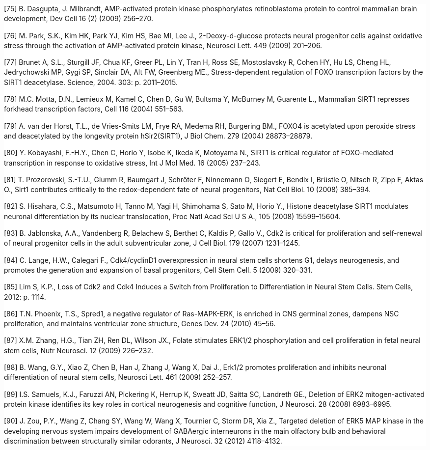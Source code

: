 [75] B. Dasgupta, J. Milbrandt, AMP-activated protein kinase phosphorylates retinoblastoma protein to control mammalian brain development, Dev Cell 16 (2) (2009) 256–270.

[76] M. Park, S.K., Kim HK, Park YJ, Kim HS, Bae MI, Lee J., 2-Deoxy-d-glucose protects neural progenitor cells against oxidative stress through the activation of AMP-activated protein kinase, Neurosci Lett. 449 (2009) 201–206.

[77] Brunet A, S.L., Sturgill JF, Chua KF, Greer PL, Lin Y, Tran H, Ross SE, Mostoslavsky R, Cohen HY, Hu LS, Cheng HL, Jedrychowski MP, Gygi SP, Sinclair DA, Alt FW, Greenberg ME., Stress-dependent regulation of FOXO transcription factors by the SIRT1 deacetylase. Science, 2004. 303: p. 2011–2015.

[78] M.C. Motta, D.N., Lemieux M, Kamel C, Chen D, Gu W, Bultsma Y, McBurney M, Guarente L., Mammalian SIRT1 represses forkhead transcription factors, Cell 116 (2004) 551–563.

[79] A. van der Horst, T.L., de Vries-Smits LM, Frye RA, Medema RH, Burgering BM., FOXO4 is acetylated upon peroxide stress and deacetylated by the longevity protein hSir2(SIRT1), J Biol Chem. 279 (2004) 28873–28879.

[80] Y. Kobayashi, F.-H.Y., Chen C, Horio Y, Isobe K, Ikeda K, Motoyama N., SIRT1 is critical regulator of FOXO-mediated transcription in response to oxidative stress, Int J Mol Med. 16 (2005) 237–243.

[81] T. Prozorovski, S.-T.U., Glumm R, Baumgart J, Schröter F, Ninnemann O, Siegert E, Bendix I, Brüstle O, Nitsch R, Zipp F, Aktas O., Sirt1 contributes critically to the redox-dependent fate of neural progenitors, Nat Cell Biol. 10 (2008) 385–394.

[82] S. Hisahara, C.S., Matsumoto H, Tanno M, Yagi H, Shimohama S, Sato M, Horio Y., Histone deacetylase SIRT1 modulates neuronal differentiation by its nuclear translocation, Proc Natl Acad Sci U S A., 105 (2008) 15599–15604.

[83] B. Jablonska, A.A., Vandenberg R, Belachew S, Berthet C, Kaldis P, Gallo V., Cdk2 is critical for proliferation and self-renewal of neural progenitor cells in the adult subventricular zone, J Cell Biol. 179 (2007) 1231–1245.

[84] C. Lange, H.W., Calegari F., Cdk4/cyclinD1 overexpression in neural stem cells shortens G1, delays neurogenesis, and promotes the generation and expansion of basal progenitors, Cell Stem Cell. 5 (2009) 320–331.

[85] Lim S, K.P., Loss of Cdk2 and Cdk4 Induces a Switch from Proliferation to Differentiation in Neural Stem Cells. Stem Cells, 2012: p. 1114.

[86] T.N. Phoenix, T.S., Spred1, a negative regulator of Ras-MAPK-ERK, is enriched in CNS germinal zones, dampens NSC proliferation, and maintains ventricular zone structure, Genes Dev. 24 (2010) 45–56.

[87] X.M. Zhang, H.G., Tian ZH, Ren DL, Wilson JX., Folate stimulates ERK1/2 phosphorylation and cell proliferation in fetal neural stem cells, Nutr Neurosci. 12 (2009) 226–232.

[88] B. Wang, G.Y., Xiao Z, Chen B, Han J, Zhang J, Wang X, Dai J., Erk1/2 promotes proliferation and inhibits neuronal differentiation of neural stem cells, Neurosci Lett. 461 (2009) 252–257.

[89] I.S. Samuels, K.J., Faruzzi AN, Pickering K, Herrup K, Sweatt JD, Saitta SC, Landreth GE., Deletion of ERK2 mitogen-activated protein kinase identifies its key roles in cortical neurogenesis and cognitive function, J Neurosci. 28 (2008) 6983–6995.

[90] J. Zou, P.Y., Wang Z, Chang SY, Wang W, Wang X, Tournier C, Storm DR, Xia Z., Targeted deletion of ERK5 MAP kinase in the developing nervous system impairs development of GABAergic interneurons in the main olfactory bulb and behavioral discrimination between structurally similar odorants, J Neurosci. 32 (2012) 4118–4132.
